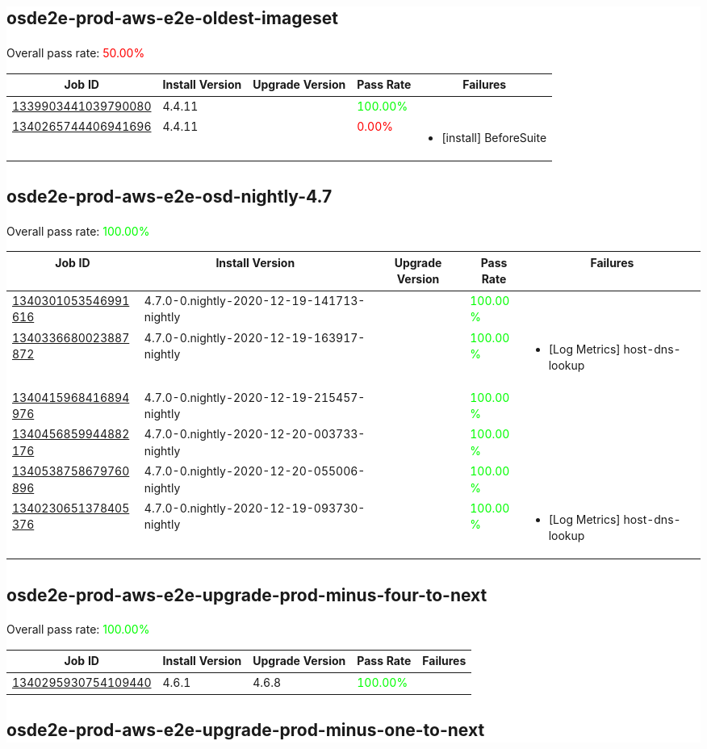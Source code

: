 

## osde2e-prod-aws-e2e-oldest-imageset

Overall pass rate: <span style="color:#ff0000;">50.00%</span>

| Job ID | Install Version | Upgrade Version | Pass Rate | Failures |
|--------|-----------------|-----------------|-----------|----------|
[1339903441039790080](https://prow.ci.openshift.org/view/gs/origin-ci-test/logs/osde2e-prod-aws-e2e-oldest-imageset/1339903441039790080) | 4.4.11 |  | <span style="color:#01fe00;">100.00%</span>|
[1340265744406941696](https://prow.ci.openshift.org/view/gs/origin-ci-test/logs/osde2e-prod-aws-e2e-oldest-imageset/1340265744406941696) | 4.4.11 |  | <span style="color:#ff0000;">0.00%</span>|<ul><li>[install] BeforeSuite</li></ul>



## osde2e-prod-aws-e2e-osd-nightly-4.7

Overall pass rate: <span style="color:#01fe00;">100.00%</span>

| Job ID | Install Version | Upgrade Version | Pass Rate | Failures |
|--------|-----------------|-----------------|-----------|----------|
[1340301053546991616](https://prow.ci.openshift.org/view/gs/origin-ci-test/logs/osde2e-prod-aws-e2e-osd-nightly-4.7/1340301053546991616) | 4.7.0-0.nightly-2020-12-19-141713-nightly |  | <span style="color:#01fe00;">100.00%</span>|
[1340336680023887872](https://prow.ci.openshift.org/view/gs/origin-ci-test/logs/osde2e-prod-aws-e2e-osd-nightly-4.7/1340336680023887872) | 4.7.0-0.nightly-2020-12-19-163917-nightly |  | <span style="color:#01fe00;">100.00%</span>|<ul><li>[Log Metrics] host-dns-lookup</li></ul>
[1340415968416894976](https://prow.ci.openshift.org/view/gs/origin-ci-test/logs/osde2e-prod-aws-e2e-osd-nightly-4.7/1340415968416894976) | 4.7.0-0.nightly-2020-12-19-215457-nightly |  | <span style="color:#01fe00;">100.00%</span>|
[1340456859944882176](https://prow.ci.openshift.org/view/gs/origin-ci-test/logs/osde2e-prod-aws-e2e-osd-nightly-4.7/1340456859944882176) | 4.7.0-0.nightly-2020-12-20-003733-nightly |  | <span style="color:#01fe00;">100.00%</span>|
[1340538758679760896](https://prow.ci.openshift.org/view/gs/origin-ci-test/logs/osde2e-prod-aws-e2e-osd-nightly-4.7/1340538758679760896) | 4.7.0-0.nightly-2020-12-20-055006-nightly |  | <span style="color:#01fe00;">100.00%</span>|
[1340230651378405376](https://prow.ci.openshift.org/view/gs/origin-ci-test/logs/osde2e-prod-aws-e2e-osd-nightly-4.7/1340230651378405376) | 4.7.0-0.nightly-2020-12-19-093730-nightly |  | <span style="color:#01fe00;">100.00%</span>|<ul><li>[Log Metrics] host-dns-lookup</li></ul>



## osde2e-prod-aws-e2e-upgrade-prod-minus-four-to-next

Overall pass rate: <span style="color:#01fe00;">100.00%</span>

| Job ID | Install Version | Upgrade Version | Pass Rate | Failures |
|--------|-----------------|-----------------|-----------|----------|
[1340295930754109440](https://prow.ci.openshift.org/view/gs/origin-ci-test/logs/osde2e-prod-aws-e2e-upgrade-prod-minus-four-to-next/1340295930754109440) | 4.6.1 | 4.6.8 | <span style="color:#01fe00;">100.00%</span>|



## osde2e-prod-aws-e2e-upgrade-prod-minus-one-to-next
